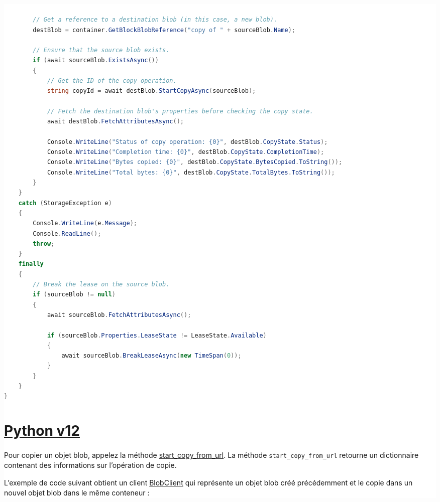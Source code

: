 ```csharp

        // Get a reference to a destination blob (in this case, a new blob).
        destBlob = container.GetBlockBlobReference("copy of " + sourceBlob.Name);

        // Ensure that the source blob exists.
        if (await sourceBlob.ExistsAsync())
        {
            // Get the ID of the copy operation.
            string copyId = await destBlob.StartCopyAsync(sourceBlob);

            // Fetch the destination blob's properties before checking the copy state.
            await destBlob.FetchAttributesAsync();

            Console.WriteLine("Status of copy operation: {0}", destBlob.CopyState.Status);
            Console.WriteLine("Completion time: {0}", destBlob.CopyState.CompletionTime);
            Console.WriteLine("Bytes copied: {0}", destBlob.CopyState.BytesCopied.ToString());
            Console.WriteLine("Total bytes: {0}", destBlob.CopyState.TotalBytes.ToString());
        }
    }
    catch (StorageException e)
    {
        Console.WriteLine(e.Message);
        Console.ReadLine();
        throw;
    }
    finally
    {
        // Break the lease on the source blob.
        if (sourceBlob != null)
        {
            await sourceBlob.FetchAttributesAsync();

            if (sourceBlob.Properties.LeaseState != LeaseState.Available)
            {
                await sourceBlob.BreakLeaseAsync(new TimeSpan(0));
            }
        }
    }
}
```

# <a name="python-v12"></a>[Python v12](#tab/python)

Pour copier un objet blob, appelez la méthode [start_copy_from_url](/azure/developer/python/sdk/storage/azure-storage-blob/azure.storage.blob.blobclient#start-copy-from-url-source-url--metadata-none--incremental-copy-false----kwargs-). La méthode `start_copy_from_url` retourne un dictionnaire contenant des informations sur l’opération de copie.

L’exemple de code suivant obtient un client [BlobClient](/azure/developer/python/sdk/storage/azure-storage-blob/azure.storage.blob.blobclient) qui représente un objet blob créé précédemment et le copie dans un nouvel objet blob dans le même conteneur :
